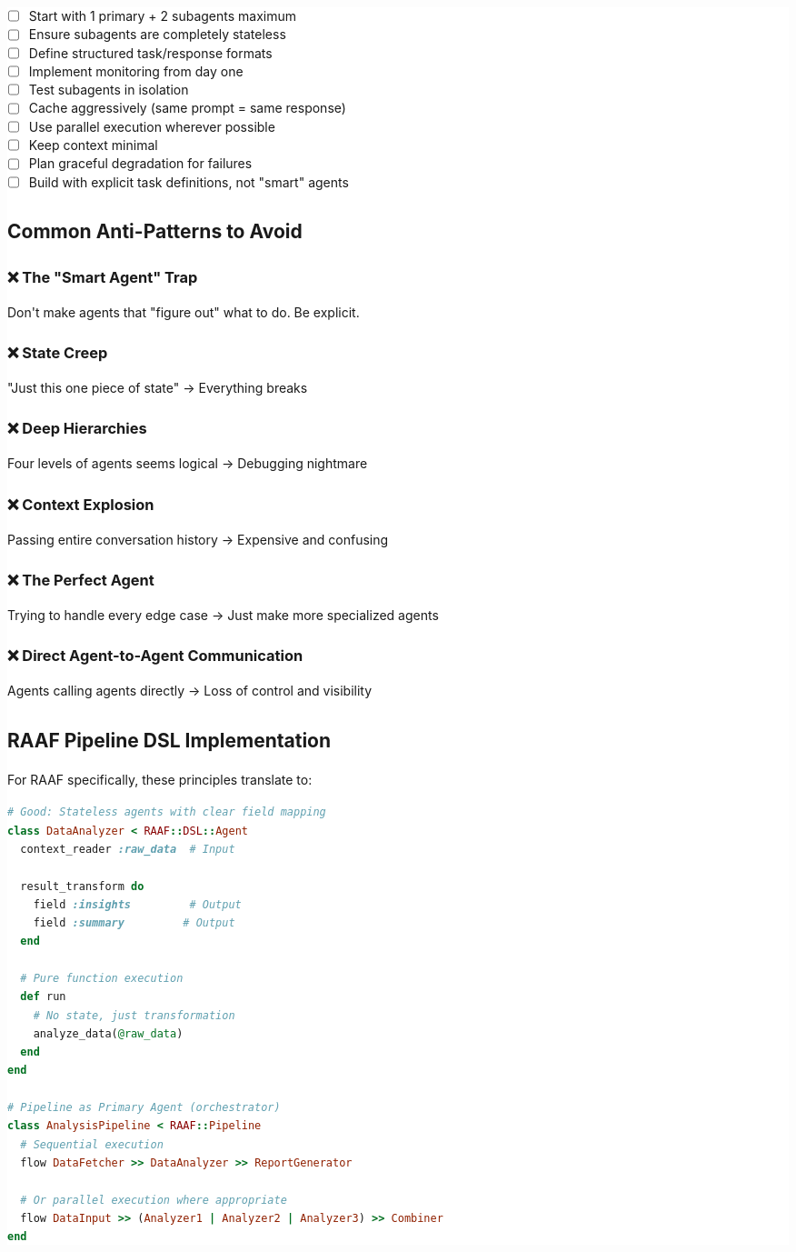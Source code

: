 - [ ] Start with 1 primary + 2 subagents maximum
- [ ] Ensure subagents are completely stateless
- [ ] Define structured task/response formats
- [ ] Implement monitoring from day one
- [ ] Test subagents in isolation
- [ ] Cache aggressively (same prompt = same response)
- [ ] Use parallel execution wherever possible
- [ ] Keep context minimal
- [ ] Plan graceful degradation for failures
- [ ] Build with explicit task definitions, not "smart" agents

## Common Anti-Patterns to Avoid

### ❌ The "Smart Agent" Trap
Don't make agents that "figure out" what to do. Be explicit.

### ❌ State Creep
"Just this one piece of state" → Everything breaks

### ❌ Deep Hierarchies
Four levels of agents seems logical → Debugging nightmare

### ❌ Context Explosion
Passing entire conversation history → Expensive and confusing

### ❌ The Perfect Agent
Trying to handle every edge case → Just make more specialized agents

### ❌ Direct Agent-to-Agent Communication
Agents calling agents directly → Loss of control and visibility

## RAAF Pipeline DSL Implementation

For RAAF specifically, these principles translate to:

```ruby
# Good: Stateless agents with clear field mapping
class DataAnalyzer < RAAF::DSL::Agent
  context_reader :raw_data  # Input
  
  result_transform do
    field :insights         # Output
    field :summary         # Output
  end
  
  # Pure function execution
  def run
    # No state, just transformation
    analyze_data(@raw_data)
  end
end

# Pipeline as Primary Agent (orchestrator)
class AnalysisPipeline < RAAF::Pipeline
  # Sequential execution
  flow DataFetcher >> DataAnalyzer >> ReportGenerator
  
  # Or parallel execution where appropriate
  flow DataInput >> (Analyzer1 | Analyzer2 | Analyzer3) >> Combiner
end
```
